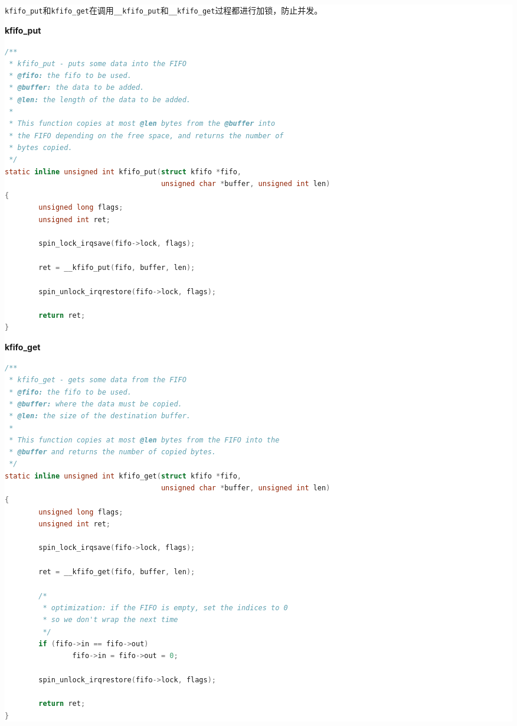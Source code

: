 `kfifo_put`和`kfifo_get`在调用`__kfifo_put`和`__kfifo_get`过程都进行加锁，防止并发。

**kfifo_put**
```c
/**
 * kfifo_put - puts some data into the FIFO
 * @fifo: the fifo to be used.
 * @buffer: the data to be added.
 * @len: the length of the data to be added.
 *
 * This function copies at most @len bytes from the @buffer into
 * the FIFO depending on the free space, and returns the number of
 * bytes copied.
 */
static inline unsigned int kfifo_put(struct kfifo *fifo,
                                     unsigned char *buffer, unsigned int len)
{
        unsigned long flags;
        unsigned int ret;

        spin_lock_irqsave(fifo->lock, flags);

        ret = __kfifo_put(fifo, buffer, len);

        spin_unlock_irqrestore(fifo->lock, flags);

        return ret;
}
```
**kfifo_get**
```c
/**
 * kfifo_get - gets some data from the FIFO
 * @fifo: the fifo to be used.
 * @buffer: where the data must be copied.
 * @len: the size of the destination buffer.
 *
 * This function copies at most @len bytes from the FIFO into the
 * @buffer and returns the number of copied bytes.
 */
static inline unsigned int kfifo_get(struct kfifo *fifo,
                                     unsigned char *buffer, unsigned int len)
{
        unsigned long flags;
        unsigned int ret;

        spin_lock_irqsave(fifo->lock, flags);

        ret = __kfifo_get(fifo, buffer, len);

        /*
         * optimization: if the FIFO is empty, set the indices to 0
         * so we don't wrap the next time
         */
        if (fifo->in == fifo->out)
                fifo->in = fifo->out = 0;

        spin_unlock_irqrestore(fifo->lock, flags);

        return ret;
}
```
